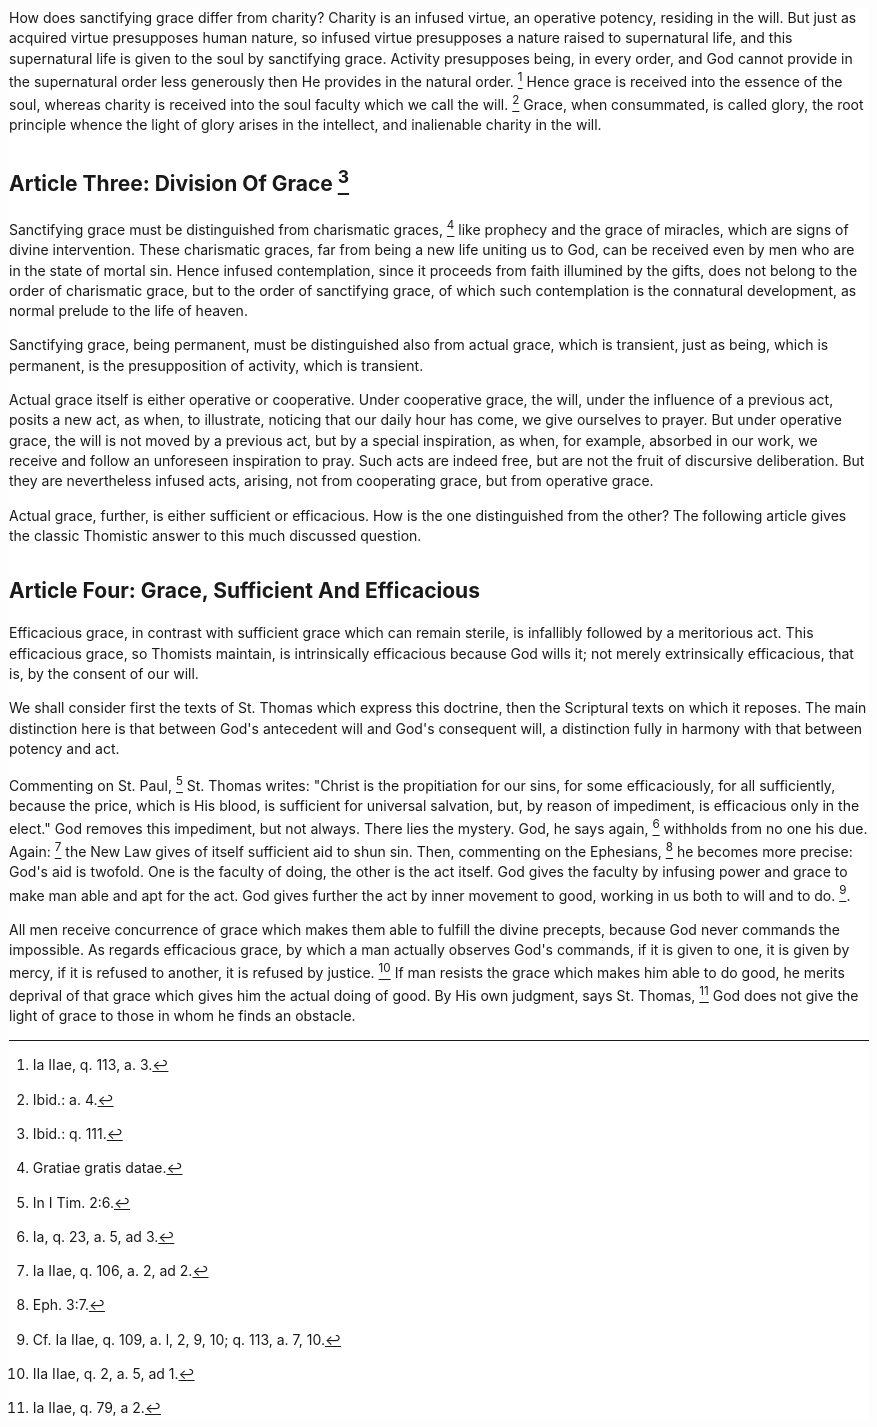 How does sanctifying grace differ from charity? Charity is an infused virtue, an operative potency, residing in the will. But just as acquired virtue presupposes human nature, so infused virtue presupposes a nature raised to supernatural life, and this supernatural life is given to the soul by sanctifying grace. Activity presupposes being, in every order, and God cannot provide in the supernatural order less generously then He provides in the natural order. [^1117] Hence grace is received into the essence of the soul, whereas charity is received into the soul faculty which we call the will. [^1118] Grace, when consummated, is called glory, the root principle whence the light of glory arises in the intellect, and inalienable charity in the will.

## Article Three: Division Of Grace [^1119]

Sanctifying grace must be distinguished from charismatic graces, [^1120] like prophecy and the grace of miracles, which are signs of divine intervention. These charismatic graces, far from being a new life uniting us to God, can be received even by men who are in the state of mortal sin. Hence infused contemplation, since it proceeds from faith illumined by the gifts, does not belong to the order of charismatic grace, but to the order of sanctifying grace, of which such contemplation is the connatural development, as normal prelude to the life of heaven.

Sanctifying grace, being permanent, must be distinguished also from actual grace, which is transient, just as being, which is permanent, is the presupposition of activity, which is transient.

Actual grace itself is either operative or cooperative. Under cooperative grace, the will, under the influence of a previous act, posits a new act, as when, to illustrate, noticing that our daily hour has come, we give ourselves to prayer. But under operative grace, the will is not moved by a previous act, but by a special inspiration, as when, for example, absorbed in our work, we receive and follow an unforeseen inspiration to pray. Such acts are indeed free, but are not the fruit of discursive deliberation. But they are nevertheless infused acts, arising, not from cooperating grace, but from operative grace.

Actual grace, further, is either sufficient or efficacious. How is the one distinguished from the other? The following article gives the classic Thomistic answer to this much discussed question.

## Article Four: Grace, Sufficient And Efficacious

Efficacious grace, in contrast with sufficient grace which can remain sterile, is infallibly followed by a meritorious act. This efficacious grace, so Thomists maintain, is intrinsically efficacious because God wills it; not merely extrinsically efficacious, that is, by the consent of our will.

We shall consider first the texts of St. Thomas which express this doctrine, then the Scriptural texts on which it reposes. The main distinction here is that between God's antecedent will and God's consequent will, a distinction fully in harmony with that between potency and act.

Commenting on St. Paul, [^1121] St. Thomas writes: "Christ is the propitiation for our sins, for some efficaciously, for all sufficiently, because the price, which is His blood, is sufficient for universal salvation, but, by reason of impediment, is efficacious only in the elect." God removes this impediment, but not always. There lies the mystery. God, he says again, [^1122] withholds from no one his due. Again: [^1123] the New Law gives of itself sufficient aid to shun sin. Then, commenting on the Ephesians, [^1124] he becomes more precise: God's aid is twofold. One is the faculty of doing, the other is the act itself. God gives the faculty by infusing power and grace to make man able and apt for the act. God gives further the act by inner movement to good, working in us both to will and to do. [^1125].

All men receive concurrence of grace which makes them able to fulfill the divine precepts, because God never commands the impossible. As regards efficacious grace, by which a man actually observes God's commands, if it is given to one, it is given by mercy, if it is refused to another, it is refused by justice. [^1126] If man resists the grace which makes him able to do good, he merits deprival of that grace which gives him the actual doing of good. By His own judgment, says St. Thomas, [^1127] God does not give the light of grace to those in whom he finds an obstacle.


[^1087]: Ia IIae, q. 109.
[^1088]: Ibid.: a. 1.
[^1089]: Supernaturalis quoad substantiam vel essentiam.
[^1090]: Cf. the Salmanticenses, John of St. Thomas, Gonet, Billuart, on Ia IIae, q. 109, a. 1.
[^1091]: IIa IIae, q. 2, a. 5, ad 1.
[^1092]: Ia IIae, q. 109, a. 2.
[^1093]: Ibid.: a. 3.
[^1094]: Cf. Billuart, De gratia, diss. II, a. 3.
[^1095]: q. 109, a. 4.
[^1096]: Ibid.: a. 8.
[^1097]: Ibid.: a. 6; q. 112, a. 3.
[^1098]: John 6:44.
[^1099]: Lam. 5:21.
[^1100]: Ia IIae, q. 109, a. 6; q. 112, a. 3.
[^1101]: In Jo.: tr. 26.
[^1102]: q. 109, a. 7.
[^1103]: De dono perseverantiae.
[^1104]: II Pet. 1:4.
[^1105]: De amore Dei, q. 20, a. 2.
[^1106]: Rom. 5:5.
[^1107]: John 4:14.
[^1108]: I John 3:9.
[^1109]: Semen gloriae.
[^1110]: q. 110, a. 2.
[^1111]: Sess. VI, can. 11; chap. 16.
[^1112]: q. 110, a. 1-4; q. 112, a. 1.
[^1113]: Deitas ut sic est super ens et unum, super esse, vivere, intelligere.
[^1114]: See our treatise, "La possibilite de la grace est-elle rigoureusement demontrable? " in Rev. thom.: March, 1936; also our work, Le sens du mystere, Paris, 1937, pp. 224-33.
[^1115]: Ia IIae, q. 113, a. 9, ad 2.
[^1116]: IIa IIae, q. 24, a. 3, ad 2.
[^1117]: Ia IIae, q. 113, a. 3.
[^1118]: Ibid.: a. 4.
[^1119]: Ibid.: q. 111.
[^1120]: Gratiae gratis datae.
[^1121]: In I Tim. 2:6.
[^1122]: Ia, q. 23, a. 5, ad 3.
[^1123]: Ia IIae, q. 106, a. 2, ad 2.
[^1124]: Eph. 3:7.
[^1125]: Cf. Ia IIae, q. 109, a. l, 2, 9, 10; q. 113, a. 7, 10.
[^1126]: IIa IIae, q. 2, a. 5, ad 1.
[^1127]: Ia IIae, q. 79, a 2.
[^1128]: Prov. 1:24; cf. Isa. 65:2.
[^1129]: Matt. 23:37.
[^1130]: Acts 7:51; cf. II Cor. 6:1.
[^1131]: I Tim. 2: 4.
[^1132]: Sess. VI, chap. II; Denz.: no. 804.
[^1133]: De nat. et gratia, chap. 43, no. 50.
[^1134]: Ezech. 36:26-28.
[^1135]: Ecclu. 33:13; cf. Esth. 13:9; 14:13.
[^1136]: John 10:27.
[^1137]: Phil. 2:13.
[^1138]: Denz.: no. 182.
[^1139]: Ia, q. 19, a. 6, ad 1.
[^1140]: 134: 6.
[^1141]: Against Gottschalk. Cf. PL, CXXVI, 123.
[^1142]: See our work, La predestination des saints et la grace 1936, pp. 257-64, 341-45, 141-69. Cf. "Le fondement supreme de la distinction des deux graces suffisante et efiicace" in Rev. thom.: May-June, 1937; "Le dilemme: Dieu determinant ou determine," Ibid.: 1928, pp. 193-210.
[^1143]: I Cor. 4: 7.
[^1144]: Ia, q. 20, a. 4.
[^1145]: Concordia, Paris, 1876, pp. 51, 565, 617ff.
[^1146]: Potentia proxima et expedita.
[^1147]: Cf. Hugon, De gratia, q. 4, no. 9.
[^1148]: De auxiliis, Bk. III, disp. 80. All Thomists, even the most rigorous, agree with him. See Gonet, Clypeus, De vol. Dei, disp. 4, no. 147.
[^1149]: Cf N. del Prado, De gratia, 1907, III, 423.
[^1150]: Traite du libre arbitre, chap. 8.
[^1151]: De gratia, diss. V, a. 4.
[^1152]: Cf. Lemos, Panoplia gratiae, Bk. IV, tr. 3, chap. 6, no. 78.
[^1153]: Word of St. Prosper, preserved by the Council of Quiersy; Denz.: no. 318.
[^1154]: q. 112, a. 1.
[^1155]: I Kings 7: 3.
[^1156]: q. 112, a. 3.
[^1157]: Ibid.: a. 4.
[^1158]: I Cor. 4:4.
[^1159]: Ia IIae, q. 113.
[^1160]: Ibid.: a. 1.
[^1161]: Ibid.: a. 2.
[^1162]: Sess. VI, chap. 7, can 10, 11.
[^1163]: Ia Iiae, q. 113, a. 4, 5.
[^1164]: Gonet, for example.
[^1165]: Ia IIae, q. 113, a. 8, ad 1, 2.
[^1166]: In diverso genere, causae ad invicem sunt causae. Cf. Arist.: Mct. V, 2; comm. of St. Thomas, lect. 2.
[^1167]: See note 76.
[^1168]: Mark 9: 40.
[^1169]: Ia IIae, q. 114. Cf. Cajetan, John of St. Thomas, the Salmanticenses, Gotti, Billuart, N. del Prado, Hugon, etc.
[^1170]: Reatus poenae.
[^1171]: q. 114 a. 1-6.
[^1172]: De condigno.
[^1173]: De congruo proprie dictum.
[^1174]: De congruo late dictum.
[^1175]: Ia IIae, q. 114, a. 1.
[^1176]: Ibid.: a. 6.
[^1177]: Ibid.: a. 3.1178 Ia IIae, q. 114.1179 Ibid.: 1-4.
[^1180]: Matt. 5:12.
[^1181]: q. 114, a. 1, 3.
[^1182]: Ibid.: a. 4.
[^1183]: Ibid.: a. 8.
[^1184]: Ibid.: a. 5.
[^1185]: Ibid.: a. 7.
[^1186]: Sess. VI, chap. 13.
[^1187]: De dono persev. (chaps. 2, 6, 17). Cf. Rom. 14:4.
[^1188]: q. 114 a. 9.
[^1189]: Council of Trent, Sess. VI, chap. 16, and can. 32.